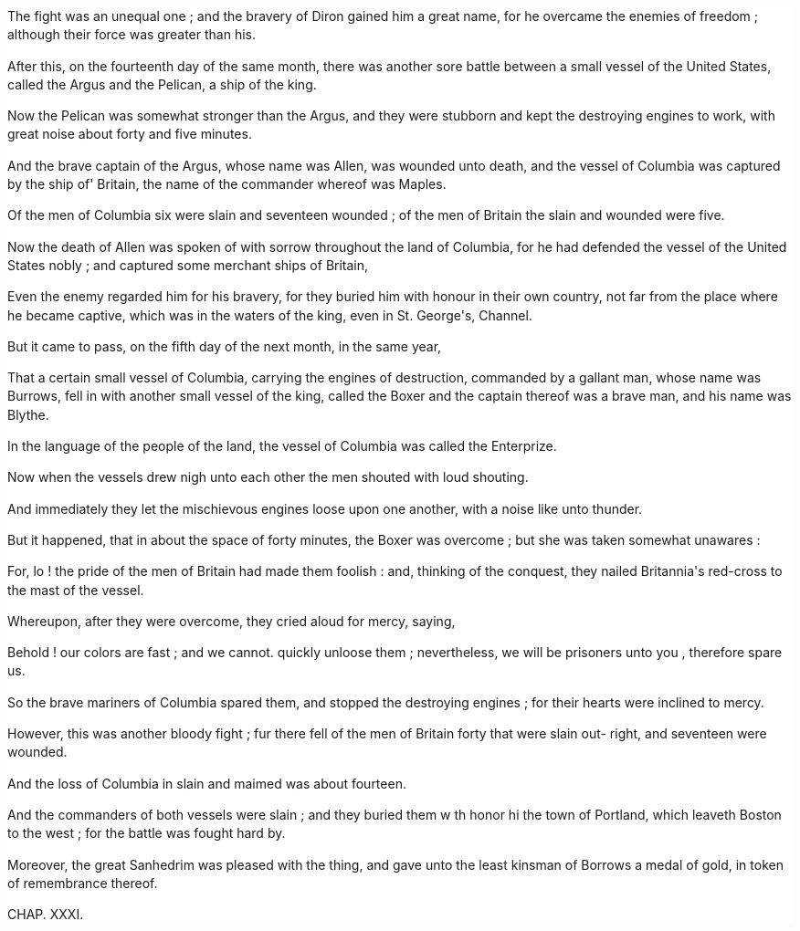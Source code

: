 The fight was an unequal one ; and the bravery of Diron gained him a great name, for he overcame the enemies of freedom ; although their force was greater than his.

After this, on the fourteenth day of the same month, there was another sore battle between a small vessel of the United States, called the Argus and the Pelican, a ship of the king.

Now the Pelican was somewhat stronger than the Argus, and they were stubborn and kept the destroying engines to work, with great noise about forty and five minutes.

And the brave captain of the Argus, whose name was Allen, was wounded unto death, and the vessel of Columbia was captured by the ship of' Britain, the name of the commander whereof was Maples.

Of the men of Columbia six were slain and seventeen wounded ; of the men of Britain the slain and wounded were five.

Now the death of Allen was spoken of with sorrow throughout the land of Columbia, for he had defended the vessel of the United States nobly ; and captured some merchant ships of Britain,

Even the enemy regarded him for his bravery, for they buried him with honour in their own country, not far from the place where he became captive, which was in the waters of the king, even in St. George's, Channel.

But it came to pass, on the fifth day of the next month, in the same year,

That a certain small vessel of Columbia, carrying the engines of destruction, commanded by a gallant man, whose name was Burrows, fell in with another small vessel of the king, called the Boxer and the captain thereof was a brave man, and his name was Blythe.

In the language of the people of the land, the vessel of Columbia was called the Enterprize.

Now when the vessels drew nigh unto each other the men shouted with loud shouting.

And immediately they let the mischievous engines loose upon one another, with a noise like unto thunder.

But it happened, that in about the space of forty minutes, the Boxer was overcome ; but she was taken somewhat unawares :

For, lo ! the pride of the men of Britain had made them foolish : and, thinking of the conquest, they nailed Britannia's red-cross to the mast of the vessel.

Whereupon, after they were overcome, they cried aloud for mercy, saying,

Behold ! our colors are fast ; and we cannot. quickly unloose them ; nevertheless, we will be prisoners unto you , therefore spare us.

So the brave mariners of Columbia spared them, and stopped the destroying engines ; for their hearts were inclined to mercy.

However, this was another bloody fight ; fur there fell of the men of Britain forty that were slain out- right, and seventeen were wounded.

And the loss of Columbia in slain and maimed was about fourteen.

And the commanders of both vessels were slain ; and they buried them w th honor hi the town of Portland, which leaveth Boston to the west ; for the battle was fought hard by.

Moreover, the great Sanhedrim was pleased with the thing, and gave unto the least kinsman of Borrows a medal of gold, in token of remembrance thereof.

CHAP. XXXI.
